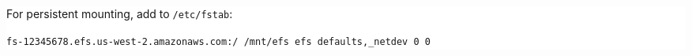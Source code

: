 For persistent mounting, add to `/etc/fstab`:

```
fs-12345678.efs.us-west-2.amazonaws.com:/ /mnt/efs efs defaults,_netdev 0 0
```